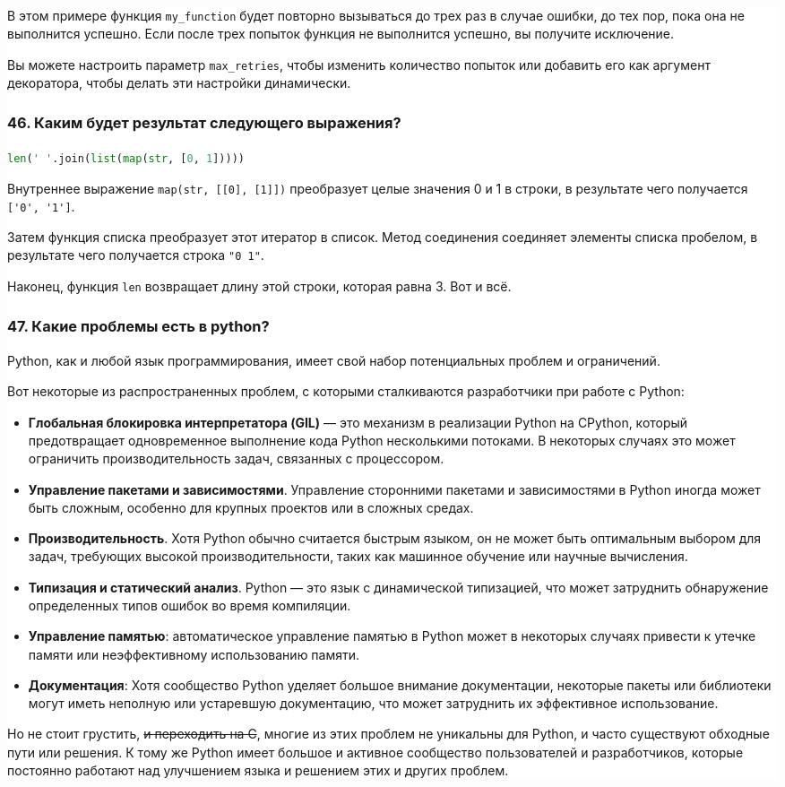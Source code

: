 В этом примере функция `my_function` будет повторно вызываться до трех раз в случае ошибки, до тех пор, пока она не выполнится успешно. Если после трех попыток
функция не выполнится успешно, вы получите исключение.

Вы можете настроить параметр `max_retries`, чтобы изменить количество попыток или добавить его как аргумент декоратора, чтобы делать эти настройки динамически.



<h3><a name="46"> 46. Каким будет результат следующего выражения?</a> </h3>

```python 
len(' '.join(list(map(str, [0, 1]))))
```

Внутреннее выражение `map(str, [[0], [1]])` преобразует целые значения 0 и 1 в строки, в результате чего получается `['0', '1']`.

Затем функция списка преобразует этот итератор в список.
Метод соединения соединяет элементы списка пробелом, в результате чего получается строка `"0 1"`.

Наконец, функция `len` возвращает длину этой строки, которая равна 3. Вот и всё.



<h3><a name="47"> 47. Какие проблемы есть в python?</a> </h3>

Python, как и любой язык программирования, имеет свой набор потенциальных проблем и ограничений. 

Вот некоторые из распространенных проблем, с которыми сталкиваются разработчики при работе с Python:

- **Глобальная блокировка интерпретатора (GIL)** — это механизм в реализации Python на CPython, который предотвращает одновременное выполнение кода Python
несколькими потоками. В некоторых случаях это может ограничить производительность задач, связанных с процессором.

- **Управление пакетами и зависимостями**. Управление сторонними пакетами и зависимостями в Python иногда может быть сложным, особенно для крупных проектов
или в сложных средах.

- **Производительность**. Хотя Python обычно считается быстрым языком, он не может быть оптимальным выбором для задач, требующих высокой производительности,
таких как машинное обучение или научные вычисления.

- **Типизация и статический анализ**. Python — это язык с динамической типизацией, что может затруднить обнаружение определенных типов ошибок во время
компиляции.

- **Управление памятью**: автоматическое управление памятью в Python может в некоторых случаях привести к утечке памяти или неэффективному использованию
памяти.

- **Документация**: Хотя сообщество Python уделяет большое внимание документации, некоторые пакеты или библиотеки могут иметь неполную или устаревшую
документацию, что может затруднить их эффективное использование.

Но не стоит грустить, ~~и переходить на C~~, многие из этих проблем не уникальны для Python, и часто существуют обходные пути или решения. К тому же Python имеет большое и активное сообщество пользователей и разработчиков, которые постоянно работают над улучшением языка и решением этих и других проблем.
